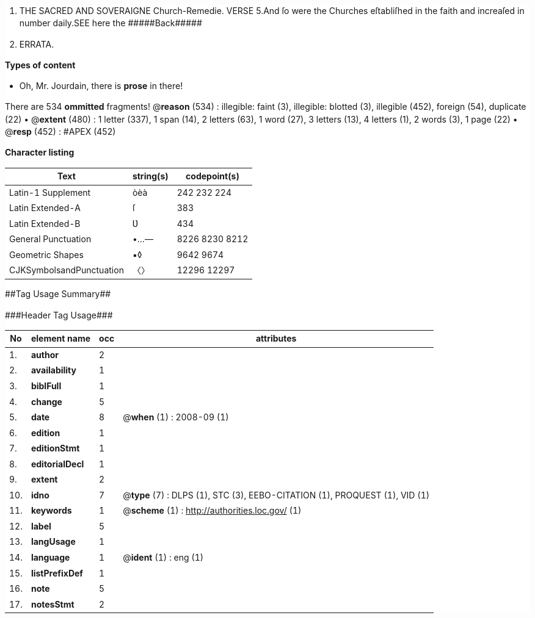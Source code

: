 1. THE SACRED AND SOVERAIGNE Church-Remedie.
VERSE 5.And ſo were the Churches eſtabliſhed in the faith and increaſed in number daily.SEE here the
#####Back#####

1. ERRATA.

**Types of content**

  * Oh, Mr. Jourdain, there is **prose** in there!

There are 534 **ommitted** fragments! 
 @__reason__ (534) : illegible: faint (3), illegible: blotted (3), illegible (452), foreign (54), duplicate (22)  •  @__extent__ (480) : 1 letter (337), 1 span (14), 2 letters (63), 1 word (27), 3 letters (13), 4 letters (1), 2 words (3), 1 page (22)  •  @__resp__ (452) : #APEX (452)

**Character listing**


|Text|string(s)|codepoint(s)|
|---|---|---|
|Latin-1 Supplement|òèà|242 232 224|
|Latin Extended-A|ſ|383|
|Latin Extended-B|Ʋ|434|
|General Punctuation|•…—|8226 8230 8212|
|Geometric Shapes|▪◊|9642 9674|
|CJKSymbolsandPunctuation|〈〉|12296 12297|

##Tag Usage Summary##

###Header Tag Usage###

|No|element name|occ|attributes|
|---|---|---|---|
|1.|__author__|2||
|2.|__availability__|1||
|3.|__biblFull__|1||
|4.|__change__|5||
|5.|__date__|8| @__when__ (1) : 2008-09 (1)|
|6.|__edition__|1||
|7.|__editionStmt__|1||
|8.|__editorialDecl__|1||
|9.|__extent__|2||
|10.|__idno__|7| @__type__ (7) : DLPS (1), STC (3), EEBO-CITATION (1), PROQUEST (1), VID (1)|
|11.|__keywords__|1| @__scheme__ (1) : http://authorities.loc.gov/ (1)|
|12.|__label__|5||
|13.|__langUsage__|1||
|14.|__language__|1| @__ident__ (1) : eng (1)|
|15.|__listPrefixDef__|1||
|16.|__note__|5||
|17.|__notesStmt__|2||
